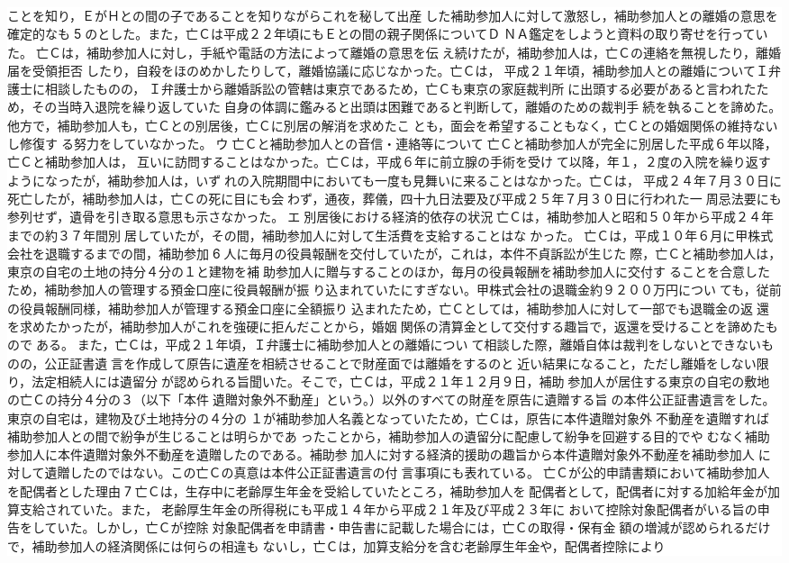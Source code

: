 ことを知り，ＥがＨとの間の子であることを知りながらこれを秘して出産
した補助参加人に対して激怒し，補助参加人との離婚の意思を確定的なも
5 
のとした。また，亡Ｃは平成２２年頃にもＥとの間の親子関係についてＤ
ＮＡ鑑定をしようと資料の取り寄せを行っていた。 
亡Ｃは，補助参加人に対し，手紙や電話の方法によって離婚の意思を伝
え続けたが，補助参加人は，亡Ｃの連絡を無視したり，離婚届を受領拒否
したり，自殺をほのめかしたりして，離婚協議に応じなかった。亡Ｃは，
平成２１年頃，補助参加人との離婚についてＩ弁護士に相談したものの，
Ｉ弁護士から離婚訴訟の管轄は東京であるため，亡Ｃも東京の家庭裁判所
に出頭する必要があると言われたため，その当時入退院を繰り返していた
自身の体調に鑑みると出頭は困難であると判断して，離婚のための裁判手
続を執ることを諦めた。 
他方で，補助参加人も，亡Ｃとの別居後，亡Ｃに別居の解消を求めたこ
とも，面会を希望することもなく，亡Ｃとの婚姻関係の維持ないし修復す
る努力をしていなかった。 
   ウ 亡Ｃと補助参加人との音信・連絡等について 
亡Ｃと補助参加人が完全に別居した平成６年以降，亡Ｃと補助参加人は，
互いに訪問することはなかった。亡Ｃは，平成６年に前立腺の手術を受け
て以降，年１，２度の入院を繰り返すようになったが，補助参加人は，いず
れの入院期間中においても一度も見舞いに来ることはなかった。亡Ｃは，
平成２４年７月３０日に死亡したが，補助参加人は，亡Ｃの死に目にも会
わず，通夜，葬儀，四十九日法要及び平成２５年７月３０日に行われた一
周忌法要にも参列せず，遺骨を引き取る意思も示さなかった。 
エ 別居後における経済的依存の状況 
 亡Ｃは，補助参加人と昭和５０年から平成２４年までの約３７年間別
居していたが，その間，補助参加人に対して生活費を支給することはな
かった。 
 亡Ｃは，平成１０年６月に甲株式会社を退職するまでの間，補助参加
6 
人に毎月の役員報酬を交付していたが，これは，本件不貞訴訟が生じた
際，亡Ｃと補助参加人は，東京の自宅の土地の持分４分の１と建物を補
助参加人に贈与することのほか，毎月の役員報酬を補助参加人に交付す
ることを合意したため，補助参加人の管理する預金口座に役員報酬が振
り込まれていたにすぎない。甲株式会社の退職金約９２００万円につい
ても，従前の役員報酬同様，補助参加人が管理する預金口座に全額振り
込まれたため，亡Ｃとしては，補助参加人に対して一部でも退職金の返
還を求めたかったが，補助参加人がこれを強硬に拒んだことから，婚姻
関係の清算金として交付する趣旨で，返還を受けることを諦めたもので
ある。 
 また，亡Ｃは，平成２１年頃，Ｉ弁護士に補助参加人との離婚につい
て相談した際，離婚自体は裁判をしないとできないものの，公正証書遺
言を作成して原告に遺産を相続させることで財産面では離婚をするのと
近い結果になること，ただし離婚をしない限り，法定相続人には遺留分
が認められる旨聞いた。そこで，亡Ｃは，平成２１年１２月９日，補助
参加人が居住する東京の自宅の敷地の亡Ｃの持分４分の３（以下「本件
遺贈対象外不動産」という。）以外のすべての財産を原告に遺贈する旨
の本件公正証書遺言をした。東京の自宅は，建物及び土地持分の４分の
１が補助参加人名義となっていたため，亡Ｃは，原告に本件遺贈対象外
不動産を遺贈すれば補助参加人との間で紛争が生じることは明らかであ
ったことから，補助参加人の遺留分に配慮して紛争を回避する目的でや
むなく補助参加人に本件遺贈対象外不動産を遺贈したのである。補助参
加人に対する経済的援助の趣旨から本件遺贈対象外不動産を補助参加人
に対して遺贈したのではない。この亡Ｃの真意は本件公正証書遺言の付
言事項にも表れている。 
 亡Ｃが公的申請書類において補助参加人を配偶者とした理由 
7 
      亡Ｃは，生存中に老齢厚生年金を受給していたところ，補助参加人を
配偶者として，配偶者に対する加給年金が加算支給されていた。また，
老齢厚生年金の所得税にも平成１４年から平成２１年及び平成２３年に
おいて控除対象配偶者がいる旨の申告をしていた。しかし，亡Ｃが控除
対象配偶者を申請書・申告書に記載した場合には，亡Ｃの取得・保有金
額の増減が認められるだけで，補助参加人の経済関係には何らの相違も
ないし，亡Ｃは，加算支給分を含む老齢厚生年金や，配偶者控除により